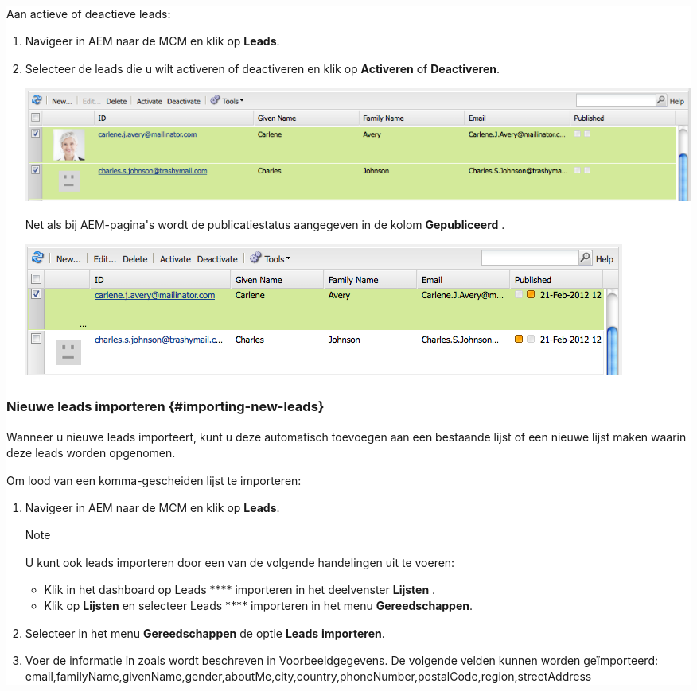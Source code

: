 Aan actieve of deactieve leads:

1. Navigeer in AEM naar de MCM en klik op **Leads**.

1. Selecteer de leads die u wilt activeren of deactiveren en klik op **Activeren** of **Deactiveren**.

   ![screen_shot_2012-02-21at120620pm](assets/screen_shot_2012-02-21at120620pm.png)

   Net als bij AEM-pagina&#39;s wordt de publicatiestatus aangegeven in de kolom **Gepubliceerd** .

   ![screen_shot_2012-02-21at122901pm](assets/screen_shot_2012-02-21at122901pm.png)

### Nieuwe leads importeren {#importing-new-leads}

Wanneer u nieuwe leads importeert, kunt u deze automatisch toevoegen aan een bestaande lijst of een nieuwe lijst maken waarin deze leads worden opgenomen.

Om lood van een komma-gescheiden lijst te importeren:

1. Navigeer in AEM naar de MCM en klik op **Leads**.

   >[!NOTE]
   >
   >U kunt ook leads importeren door een van de volgende handelingen uit te voeren:
   >
   >
   >
   >    * Klik in het dashboard op Leads **** importeren in het deelvenster **Lijsten** .
      >
      >    
   * Klik op **Lijsten** en selecteer Leads **** importeren in het menu **Gereedschappen**.


1. Selecteer in het menu **Gereedschappen** de optie **Leads** **importeren**.

1. Voer de informatie in zoals wordt beschreven in Voorbeeldgegevens. De volgende velden kunnen worden geïmporteerd: email,familyName,givenName,gender,aboutMe,city,country,phoneNumber,postalCode,region,streetAddress
